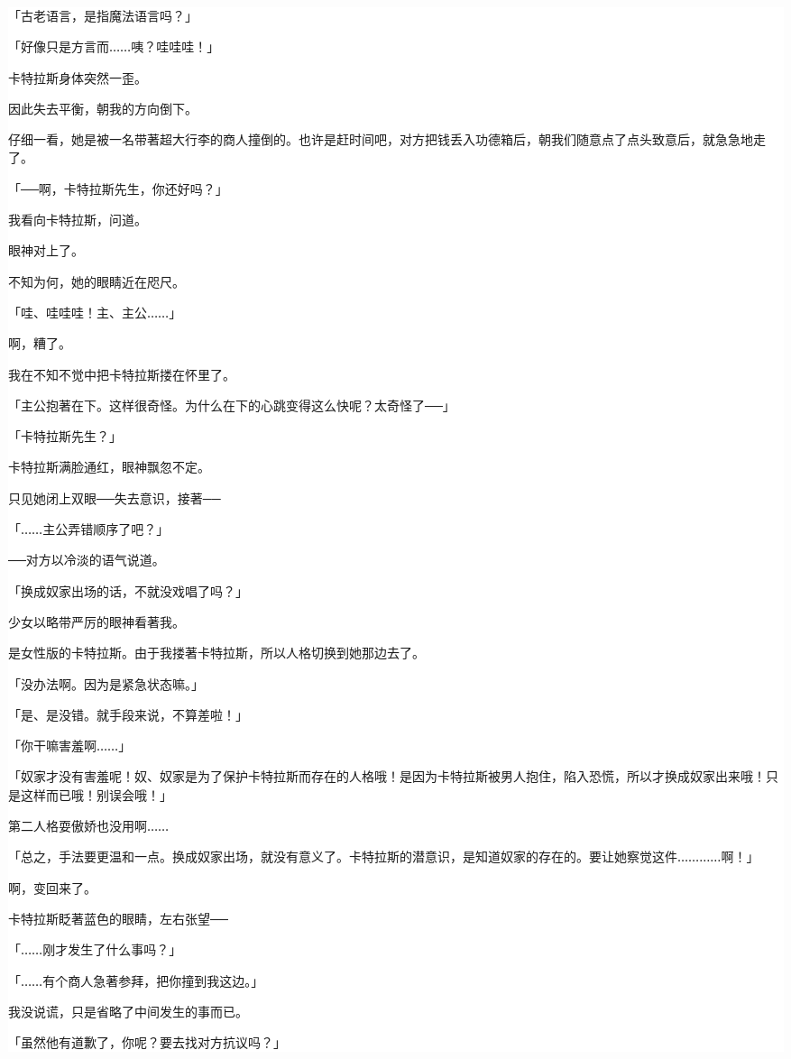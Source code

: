 「古老语言，是指魔法语言吗？」

「好像只是方言而……咦？哇哇哇！」

卡特拉斯身体突然一歪。

因此失去平衡，朝我的方向倒下。

仔细一看，她是被一名带著超大行李的商人撞倒的。也许是赶时间吧，对方把钱丢入功德箱后，朝我们随意点了点头致意后，就急急地走了。

「──啊，卡特拉斯先生，你还好吗？」

我看向卡特拉斯，问道。

眼神对上了。

不知为何，她的眼睛近在咫尺。

「哇、哇哇哇！主、主公……」

啊，糟了。

我在不知不觉中把卡特拉斯搂在怀里了。

「主公抱著在下。这样很奇怪。为什么在下的心跳变得这么快呢？太奇怪了──」

「卡特拉斯先生？」

卡特拉斯满脸通红，眼神飘忽不定。

只见她闭上双眼──失去意识，接著──

「……主公弄错顺序了吧？」

──对方以冷淡的语气说道。

「换成奴家出场的话，不就没戏唱了吗？」

少女以略带严厉的眼神看著我。

是女性版的卡特拉斯。由于我搂著卡特拉斯，所以人格切换到她那边去了。

「没办法啊。因为是紧急状态嘛。」

「是、是没错。就手段来说，不算差啦！」

「你干嘛害羞啊……」

「奴家才没有害羞呢！奴、奴家是为了保护卡特拉斯而存在的人格哦！是因为卡特拉斯被男人抱住，陷入恐慌，所以才换成奴家出来哦！只是这样而已哦！别误会哦！」

第二人格耍傲娇也没用啊……

「总之，手法要更温和一点。换成奴家出场，就没有意义了。卡特拉斯的潜意识，是知道奴家的存在的。要让她察觉这件…………啊！」

啊，变回来了。

卡特拉斯眨著蓝色的眼睛，左右张望──

「……刚才发生了什么事吗？」

「……有个商人急著参拜，把你撞到我这边。」

我没说谎，只是省略了中间发生的事而已。

「虽然他有道歉了，你呢？要去找对方抗议吗？」

